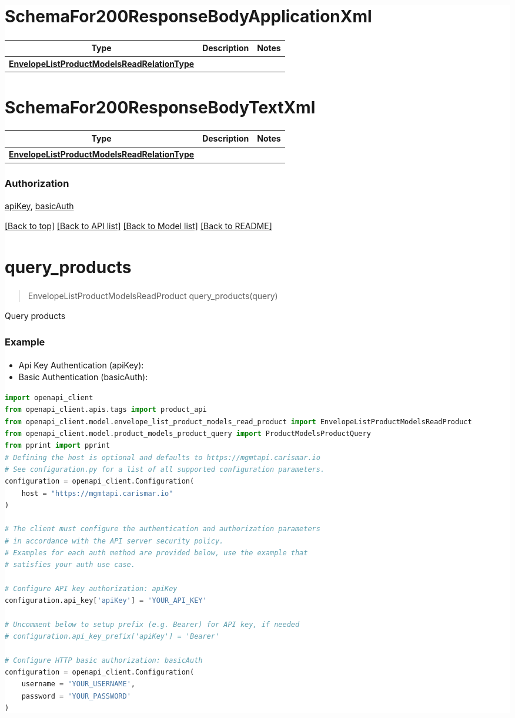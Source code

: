 
# SchemaFor200ResponseBodyApplicationXml
Type | Description  | Notes
------------- | ------------- | -------------
[**EnvelopeListProductModelsReadRelationType**](../../models/EnvelopeListProductModelsReadRelationType.md) |  | 


# SchemaFor200ResponseBodyTextXml
Type | Description  | Notes
------------- | ------------- | -------------
[**EnvelopeListProductModelsReadRelationType**](../../models/EnvelopeListProductModelsReadRelationType.md) |  | 


### Authorization

[apiKey](../../../README.md#apiKey), [basicAuth](../../../README.md#basicAuth)

[[Back to top]](#__pageTop) [[Back to API list]](../../../README.md#documentation-for-api-endpoints) [[Back to Model list]](../../../README.md#documentation-for-models) [[Back to README]](../../../README.md)

# **query_products**
<a name="query_products"></a>
> EnvelopeListProductModelsReadProduct query_products(query)

Query products

### Example

* Api Key Authentication (apiKey):
* Basic Authentication (basicAuth):
```python
import openapi_client
from openapi_client.apis.tags import product_api
from openapi_client.model.envelope_list_product_models_read_product import EnvelopeListProductModelsReadProduct
from openapi_client.model.product_models_product_query import ProductModelsProductQuery
from pprint import pprint
# Defining the host is optional and defaults to https://mgmtapi.carismar.io
# See configuration.py for a list of all supported configuration parameters.
configuration = openapi_client.Configuration(
    host = "https://mgmtapi.carismar.io"
)

# The client must configure the authentication and authorization parameters
# in accordance with the API server security policy.
# Examples for each auth method are provided below, use the example that
# satisfies your auth use case.

# Configure API key authorization: apiKey
configuration.api_key['apiKey'] = 'YOUR_API_KEY'

# Uncomment below to setup prefix (e.g. Bearer) for API key, if needed
# configuration.api_key_prefix['apiKey'] = 'Bearer'

# Configure HTTP basic authorization: basicAuth
configuration = openapi_client.Configuration(
    username = 'YOUR_USERNAME',
    password = 'YOUR_PASSWORD'
)
```
